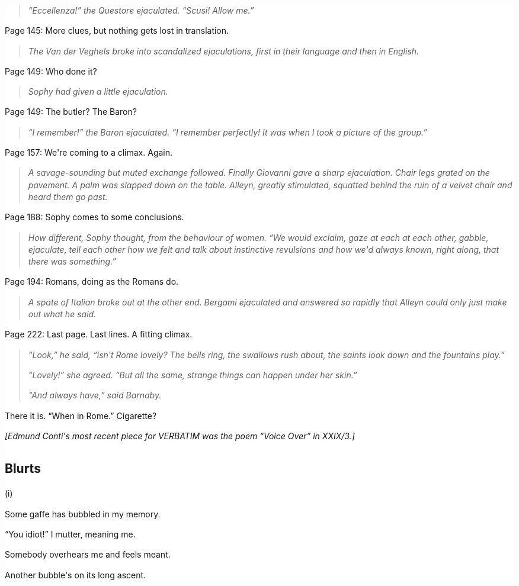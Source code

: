>*&ldquo;Eccellenza!&rdquo; the Questore ejaculated. &ldquo;Scusi! Allow me.&rdquo;*

Page 145: More clues, but nothing gets lost in translation.

>*The Van der Veghels broke into scandalized ejaculations, first in their language and then in English.*

Page 149: Who done it?

>*Sophy had given a little ejaculation.*

Page 149: The butler? The Baron?

>*&ldquo;I remember!&rdquo; the Baron ejaculated. &ldquo;I remember perfectly! It was when I took a picture of the group.&rdquo;*

Page 157: We're coming to a climax. Again. 

>*A savage-sounding but muted exchange followed. Finally Giovanni gave a sharp ejaculation.  Chair legs grated on the pavement. A palm was slapped down on the table. Alleyn, greatly stimulated, squatted behind the ruin of a velvet chair and heard them go past.*

Page 188: Sophy comes to some conclusions. 

>*How different, Sophy thought, from the behaviour of women. &ldquo;We would exclaim, gaze at each at each other, gabble, ejaculate, tell each other how we felt and talk about instinctive revulsions and how we'd always known, right along, that there was something.&rdquo;*

Page 194: Romans, doing as the Romans do.

>*A spate of Italian broke out at the other end. Bergami ejaculated and answered so rapidly that Alleyn could only just make out what he said.*

Page 222: Last page. Last lines. A fitting climax.

>*&ldquo;Look,&rdquo; he said, &ldquo;isn't Rome lovely? The bells ring, the swallows rush about, the saints look down and the fountains play.&rdquo;*
>
>*&ldquo;Lovely!&rdquo; she agreed. &ldquo;But all the same, strange things can happen under her skin.&rdquo;*
>
>*&ldquo;And always have,&rdquo; said Barnaby.*

There it is. &ldquo;When in Rome.&rdquo; Cigarette?

*[Edmund Conti's most recent piece for *VERBATIM* was the poem &ldquo;Voice Over&rdquo; in XXIX/3.]*

## Blurts

(i)

Some gaffe has bubbled in my memory.

&ldquo;You idiot!&rdquo; I mutter, meaning me.

Somebody overhears me and feels meant.

Another bubble's on its long ascent.


[^a1]: *Ballyhoo, Buckaroo, and Spuds: Ingenious Tales of Words and Their Origins*, published in the USA by the Smithsonian Institution Press, ISBN 1588342190; outside the USA available as Port Out, Starboard Home: And Other Language Myths, published by Penguin Books, ISBN 0140515348.
[^b1]: As remarked to the writer by Jo Diggs (ca. 1985), an empirical observation of equine interspecies relations that surely merits further research. The motif of the talking horse/donkey goes back at least to the Bible (Balaam's ass, Numbers 22:28-30) and is alive and well in American popular culture even as fewer and fewer people are living on farms and acquainted with the animals at first hand. The definitive television show on this theme was *Mister Ed*, which aired a total of 143 episodes from 1961 to 1966 and featured Allan &ldquo;Rocky&rdquo; Lane as the voice of the title character. What a talking horse does might arguably be called hippoglossy—but never equivocation.
[^b2]: Marcus Tullius Cicero, no mean rhetorician in his own right, famously said that &ldquo;[i]f truth were self-evident, rhetoric would not be necessary.&rdquo;Instruction in oratory was a profitable trade as least as early as fifth-century-B.C. Greece; Philip Wheelwright's *The Pre-Socratics* records that two of the first Sophists, Protagoras and Gorgias, became very wealthy from tuition paid to them by aspiring Athenian public speakers, and Aristophanes lampoons Socrates as a mere teacher of forensic sophistry in *The Clouds.* Half a millenium later, Quintilian offered advice to Roman orators in his Institutio, which included helpful tips on the use of humor to keep judges from focusing on unfavorable evidence or simply nodding off during long trials, while his contemporary and fellow-Spaniard Martial, in an epigram on a tedious speaker in court who repeatedly asked for more time (measured in cycles of the *clepsydra*, or water-clock) all the while guzzling water to keep his throat from drying, proposed as a remedy for both ills that the speaker &ldquo;drink the clepsydra instead.&rdquo;
[^b3]: According to the Emperor Augustus's contemporaries Strabo and Diodorus Siculus, cited in Jeffrey Gantz, tr., *Early Irish Myths and Sagas* (New York: Penguin, 1981), page 10; Diodorus claims that the &ldquo;singing bards&rdquo; could do this as well. See next note.
[^b4]: So wrote Fred Norris Robinson in 1911 in his essay &ldquo;Satirists and Enchanters in Early Irish Literature&rdquo; (American Committee for Irish Studies Reprint No. 1, excerpted from David Gordon Lyon and George Foot Moore, eds., *Studies in the History of Religion*, an undated festschrift for Crawford Howell Toy), page 114ff. Irish bardic satire could also exterminate mice and rats (*ibid.,* page 96 and footnote 5).
[^b5]: See Hooke, *Middle Eastern Mythology* (Baltimore: Penguin, 1966), page 72.
[^b6]: By the same token, a Roman euphemism for the Underworld was *ora Acheruntis,* &ldquo;the shores of Acheron,&rdquo; one of the five rivers supposed to exist in the nether regions. Neither the Romans nor the Greeks spoke much about the god of the Underworld—his Roman name, *Pluto*, was originally itself a euphemism, *ploutos* meaning &ldquo;the rich one&rdquo; since all the metals and minerals mined by the living were technically in his domain—though Homer (cited in Robert Graves, *The Greek Myths* [Harmondsworth, UK: Penguin, 1971], pp. 120) reports that Greeks would occasionally invoke him by striking the ground with the flat of the hand if one wanted to get a message to someone already dead.
[^b7]: According to David Cates, who did anthropological fieldwork among the Navajos in the early 1950s. The term is *èdin* (both vowels are short and the accent indicates a rising tone), the same word one would use for a sheep that has gone missing from one's flock.
[^b8]: H. R. Ellis Davison quotes eight lines of this song in *Gods and Myths of Northern Europe*(Harmondsworth, UK: Penguin, 1984, pp. 142–43), in connection with Sleipnir, the eight-legged horse ridden by Odin in his dual capacity as shaman and psychopomp.
[^b9]: *Cemetery* in turn having replaced *burying ground* and *graveyard*, although the latter is sometimes used adjectivally (*e.g.* the early Romantic elegiac poets collectively referred to as &ldquo;the graveyard school&rdquo;). Similarly *box* for *coffin* is retained in a vernacular expression for *kill*, as in the song &ldquo;Bomb Iran&rdquo; burlesque of the classic rock number &ldquo;Barbara Ann&rdquo;), which hit the charts in 1979 at the height of the Teheran hostage crisis and contained the verse &ldquo;*Went to a mosque/Gonna throw some rocks/Tell the Ayatollah/'Gonna put you in a box.&rdquo; Casket-tested* is cited by Mark Peters (&ldquo;Like a Hyphen Between Troubled Words,&rdquo; VERBATIM XXIX/4 [Winter 2005], page 12) as #3 in a top ten list of least-used hyphenated words aired on the TV show *Late Night with David Letterman* [broadcast date unknown].
[^b10]: In medical arts, this reticence is not confined to euphemisms for death, as readers may recall from William H. Dougherty's delightful article &ldquo;Bromides&rdquo; (VERBATIM XXIV/1 [Winter 1999], pp. 23–25), which gives, however, one of the most elaborate examples it has been our pleasure to encounter: *carried home in the sweet winged chariot that always at my back I hear hurrying near.* Apart from its erudite hat-tip to Andrew Marvell's coy mistress, this phrase offers an elegant combination of semantic and syntactic embedding seldom encountered in modern English prose.
[^b11]: Formerly called *morticians*, in turn replacing *undertakers;* in fairness, it must be said that these were not merely the euphemisms of the day, for the skill set has changed somewhat too—see, *e.g.*, the HBO series *Six Feet Under*.  For a less sympathetic view of contemporary American funerary practice see Jessica Mitford's scathing exposé, *The American Way of Death,* revised and reissued in 1998 as *The American Way of Death Revisited* (the paperback edition—New York: Vintage, 2000—is still in print at this writing), as well as Evelyn Waugh's bitingly hilarious novel, *The Loved One* ( Boston: Little, Brown, 1947), made into a film by Tony Richardson for MGM in 1965 with a script adapted from (an annoyed) Waugh's book by Terry Southern.
[^b12]: Space limitations forbid digressing at length into the many customs across cultures and times to appease the malevolence of ghosts, a source of anxiety reaching back at least as far as the Babylonian Empire (see N.K. Sandars's introduction to her translations of the *Enuma Elish* and *Inann''s Descent to the Underworld* published by Penguin in 1968 as *Poems of Heaven and Hell from Ancient Mesopotamia,* of which perhaps the most quaint was the custom of the Roman *paterfamilias* leading a procession through his house while scattering beans over his shoulder as an offering to the *lemures,* the spirits of the dead who visited their former dwellings during the two nights of the year celebrated as the Lemuria. According to Sir James George Frazer (of *Golden Bough* fame), the beans were a substitute for the souls of the living, whom the dead might otherwise have carried off on account of feeling lonely in the world to come (&ldquo;Roman Religion,&rdquo; in Graves *et al.,* eds., *New Larousse Encyclopedia of Mythology).*
[^b13]: A phrase made particularly popular by Alfred, Lord Tennyson in his poem &ldquo;Crossing the Bar&rdquo; (1889), and twigged by Dame Edith Sitwell in her poem &ldquo;When Sir Beelzebub,&rdquo; the finale to her collaboration with the young composer William Walton, *Façade* (1924).
[^b14]: Questioned by a newspaper reporter about an Eastman student who had been struck by a car while walking across a street in Rochester, NY, in 1988, a police spokeswoman replied that since he was struck on the side on which he was carrying his instrument case, the young man had escaped serious injury—unlike his trombone, which, said the officer, had &ldquo;gone to Trombone Heaven.&rdquo; (Associated Press, summer 1988; exact date unknown.) But there is also a CD called *Trombone Heaven*, an album of hymns arranged for trombone choir (and effusively lauded by Boston Symphony bass trombonist Douglas Yeo in a 2001 posting to the newsgroup *trombone-l@lists.missouri.edu* archived on *www.trombone.org*), available by mail order from the felicitously named David Bandman of Springfield, Virginia. (See *http://www.trombone.org/trombone-l/archives/0110/011013_2178.txt*)
[^b15]: Not to be confused with &ldquo;The Catechism of Cliché,&rdquo; a recurring feature in the *Cruiskeen Lawn* column Brian O'Nolan wrote for the *Irish Times* under the pen name Myles na gCopaleen. O'Nolan is perhaps better known today under his other pseudonym, Flann O'Brien, as the author of several satiric novels including *At Swim-Two-Birds* and *The Third Policeman.*
[^b16]: Possibly an allusion to the &ldquo;death rattle&rdquo; of *Cheyne-Stokes respiration,* the final breathing of those *not long for this world;* see Humez, &ldquo;Eponymous Ailments&rdquo; VERBATIM XXVI/3  p. 11).
[^b17]: The site, appropriately entitled &ldquo;Dead &amp; Buried&rdquo; (*http://phrontistery.50megs.com/longpig/dead.html)* was compiled, says its writer, &ldquo;as part of a course on the sociology of dying and death.&rdquo; He adds, &ldquo;I know there are tons more out there,&rdquo; and encourages readers to send them in to be added to his existing list. The homepage name &ldquo;Forthright's Phrontistery&rdquo; pays homage to the *Phrontisterion* (often glossed as &ldquo;Thinkery;&rdquo; literally, something like &ldquo;Place of Careful Thought&rdquo;–*phrontis* is Greek for 'care') of Socrates, in Aristophanes' *Clouds.* [On] *Death and Dying,* a catchphrase made famous as the title of an influential work by thanatologist Elisabeth Kübler-Ross, is of course a reversal of the normal time sequence of these states, a classic example of the poetic figure called *hysteron proteron* (&ldquo;later [thing] earlier&rdquo;).
[^b18]: The origin of &ldquo;86 the *x&rdquo;* as slang for &ldquo;We're all out of *x&rdquo;* is obscure, but the expression is common enough throughout the American food-service industry that its metaphoric use as 'kill' appears to be universally understood within the trade as well.
[^b19]: *Wasted*, a favorite of the Vietnam war era, also came to mean &ldquo;under the influence of mind-altering substances&rdquo;—compare *blown away*, which first meant '[explosively] killed,' then 'stoned,' but has since softened in common use to mean merely 'astonished' or 'impressed.'
[^b20]: State terrorism may have its own reasons for wishing to avoid calling death, and particularly executions, by their proper name. Thus the Soviet Union referred to the 'liquidation' of people, perhaps in keeping with the Marxist view of humanity as *homo oeconimicus* (compare the modern American euphemism *human resources*, commonly shortened to *HR,* for 'workers'), while Nazi Germany used *resettled* or *relocated to the east* to mask the deportation of Jews and others to the death camps. (I am indebted to Valentine M. Smith for the last two examples.)
[^b21]: See note 10 above. The use of  &ldquo;Ten-*x*/ Code *x&rdquo;* where *x*is a number or color for a life-threatening or terminating situation differs from the euphemisms mentioned here because such codes are deliberately intended to be clearly understood by the wise (officers on patrol, hospital staff) while being incomprehensible to casual hearers (civilians monitoring police radio frequencies, other patients). However, given today's wealth of detective-novel police procedurals and TV hospital dramas, this wall of confidentiality has become a semi-permeable membrane at best.
[^b22]: The first two examples are from the &ldquo;Dead and Buried&rdquo; site (see note 17 above); the third is passed on by Jane Cates, who attributes it to Ruth Weilgosch, the daughter of her college classmate Pamela Kampf.
[^b23]: David Weinstock of Middlebury, Vermont.
[^b24]: The end of the journey for Valiant-for-Truth in John Bunyan's *Pilgrim's Progress*—one of the three books most likely to be found in a literate New England household of the 17th century; the other two were *Foxe's Book of Martyrs* and, of course, the Bible, according to Alan Heimert (lectures for English 70, Harvard College, fall term 1968).
